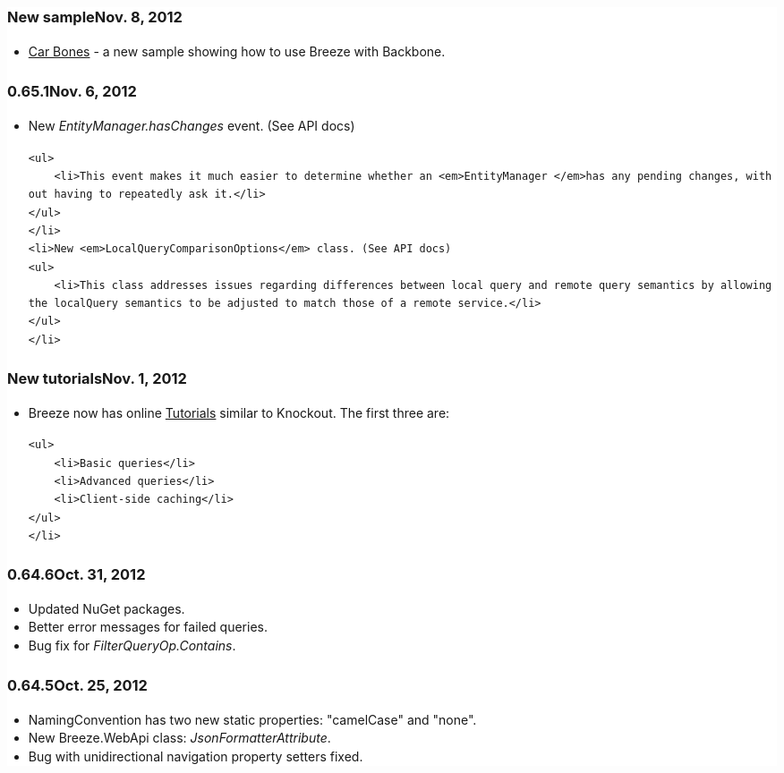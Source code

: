 <h3>New sample<span class="doc-date">Nov. 8, 2012</span></h3>

<ul>
	<li><a href="http://www.breezejs.com/samples/car-bones">Car Bones</a> - a new sample showing how to use Breeze with Backbone.</li>
</ul>

<h3>0.65.1<span class="doc-date">Nov. 6, 2012</span></h3>

<ul>
	<li>New <em>EntityManager.hasChanges </em>event. (See API docs)

	<ul>
		<li>This event makes it much easier to determine whether an <em>EntityManager </em>has any pending changes, without having to repeatedly ask it.</li>
	</ul>
	</li>
	<li>New <em>LocalQueryComparisonOptions</em> class. (See API docs)
	<ul>
		<li>This class addresses issues regarding differences between local query and remote query semantics by allowing the localQuery semantics to be adjusted to match those of a remote service.</li>
	</ul>
	</li>
</ul>

<h3>New tutorials<span class="doc-date">Nov. 1, 2012</span></h3>

<ul>
	<li>Breeze now has online <a href="http://learn.breezejs.com/" target="_blank">Tutorials</a> similar to Knockout. The first three are:

	<ul>
		<li>Basic queries</li>
		<li>Advanced queries</li>
		<li>Client-side caching</li>
	</ul>
	</li>
</ul>

<h3>0.64.6<span class="doc-date">Oct. 31, 2012</span></h3>

<ul>
	<li>Updated NuGet packages.</li>
	<li>Better error messages for failed queries.</li>
	<li>Bug fix for <em>FilterQueryOp.Contains</em>.</li>
</ul>

<h3>0.64.5<span class="doc-date">Oct. 25, 2012</span></h3>

<ul>
	<li>NamingConvention has two new static properties: &quot;camelCase&quot; and &quot;none&quot;.</li>
	<li>New Breeze.WebApi class: <em>JsonFormatterAttribute</em>.</li>
	<li>Bug with unidirectional navigation property setters fixed.</li>
</ul>
